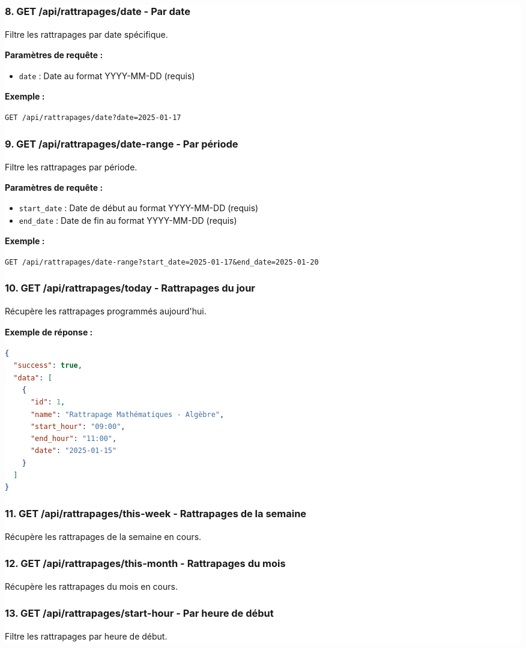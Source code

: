 ### 8. **GET /api/rattrapages/date** - Par date
Filtre les rattrapages par date spécifique.

**Paramètres de requête :**
- `date` : Date au format YYYY-MM-DD (requis)

**Exemple :**
```
GET /api/rattrapages/date?date=2025-01-17
```

### 9. **GET /api/rattrapages/date-range** - Par période
Filtre les rattrapages par période.

**Paramètres de requête :**
- `start_date` : Date de début au format YYYY-MM-DD (requis)
- `end_date` : Date de fin au format YYYY-MM-DD (requis)

**Exemple :**
```
GET /api/rattrapages/date-range?start_date=2025-01-17&end_date=2025-01-20
```

### 10. **GET /api/rattrapages/today** - Rattrapages du jour
Récupère les rattrapages programmés aujourd'hui.

**Exemple de réponse :**
```json
{
  "success": true,
  "data": [
    {
      "id": 1,
      "name": "Rattrapage Mathématiques - Algèbre",
      "start_hour": "09:00",
      "end_hour": "11:00",
      "date": "2025-01-15"
    }
  ]
}
```

### 11. **GET /api/rattrapages/this-week** - Rattrapages de la semaine
Récupère les rattrapages de la semaine en cours.

### 12. **GET /api/rattrapages/this-month** - Rattrapages du mois
Récupère les rattrapages du mois en cours.

### 13. **GET /api/rattrapages/start-hour** - Par heure de début
Filtre les rattrapages par heure de début.
